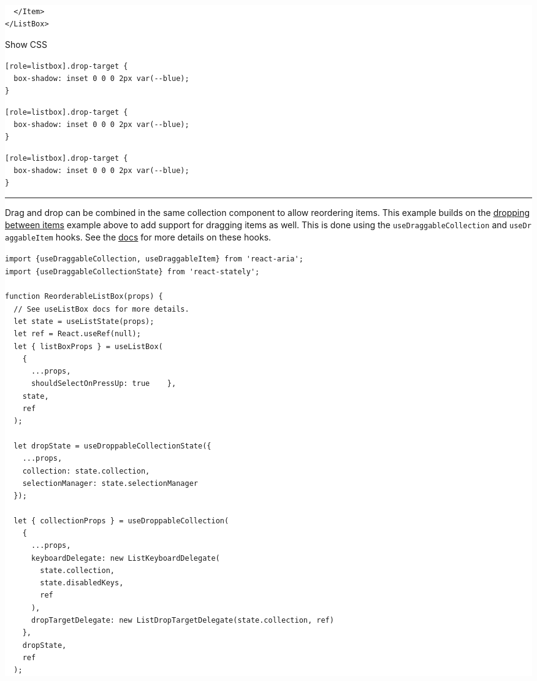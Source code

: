 ```
  </Item>
</ListBox>
```

Show CSS

```
[role=listbox].drop-target {
  box-shadow: inset 0 0 0 2px var(--blue);
}
```

```
[role=listbox].drop-target {
  box-shadow: inset 0 0 0 2px var(--blue);
}
```

```
[role=listbox].drop-target {
  box-shadow: inset 0 0 0 2px var(--blue);
}
```

* * *

Drag and drop can be combined in the same collection component to allow reordering items. This example builds on the [dropping between items](#dropping-between-items) example above to add support for dragging items as well. This is done using the `useDraggableCollection` and `useDraggableItem` hooks. See the [docs](https://react-spectrum.adobe.com/react-aria/useDraggableCollection.html) for more details on these hooks.

```
import {useDraggableCollection, useDraggableItem} from 'react-aria';
import {useDraggableCollectionState} from 'react-stately';

function ReorderableListBox(props) {
  // See useListBox docs for more details.
  let state = useListState(props);
  let ref = React.useRef(null);
  let { listBoxProps } = useListBox(
    {
      ...props,
      shouldSelectOnPressUp: true    },
    state,
    ref
  );

  let dropState = useDroppableCollectionState({
    ...props,
    collection: state.collection,
    selectionManager: state.selectionManager
  });

  let { collectionProps } = useDroppableCollection(
    {
      ...props,
      keyboardDelegate: new ListKeyboardDelegate(
        state.collection,
        state.disabledKeys,
        ref
      ),
      dropTargetDelegate: new ListDropTargetDelegate(state.collection, ref)
    },
    dropState,
    ref
  );
```